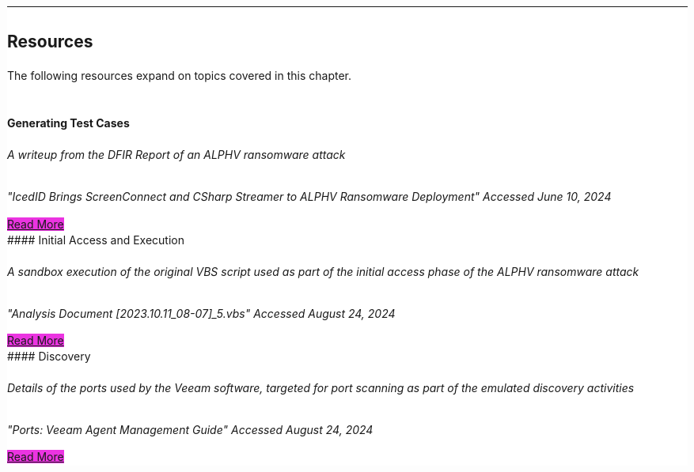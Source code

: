 

<hr>

## Resources

The following resources expand on topics covered in this chapter.
<br/>
<br/>

#### Generating Test Cases

<div class="row row-cols-1 row-cols-md-1">
    <div class="col mb-4">
        <div class="card">
            <div class="card-body">
                <h6>A writeup from the DFIR Report of an ALPHV ransomware attack</h6>
                <p><i>"IcedID Brings ScreenConnect and CSharp Streamer to ALPHV Ransomware Deployment" Accessed June 10, 2024</i></p>
                <a target="_blank" href="https://thedfirreport.com/2024/06/10/icedid-brings-screenconnect-and-csharp-streamer-to-alphv-ransomware-deployment/" class="btn btn-primary" style="background-color:#eb34e1">Read More</a>
            </div>
        </div>
    </div>

</div>
#### Initial Access and Execution

<div class="row row-cols-1 row-cols-md-1">
    <div class="col mb-4">
        <div class="card">
            <div class="card-body">
                <h6>A sandbox execution of the original VBS script used as part of the initial access phase of the ALPHV ransomware attack</h6>
                <p><i>"Analysis Document [2023.10.11_08-07]_5.vbs" Accessed August 24, 2024</i></p>
                <a target="_blank" href="https://app.any.run/tasks/cb8ef3f3-5d25-46cf-a6da-26712b04bb0c/" class="btn btn-primary" style="background-color:#eb34e1">Read More</a>
            </div>
        </div>
    </div>

</div>
#### Discovery

<div class="row row-cols-1 row-cols-md-1">
    <div class="col mb-4">
        <div class="card">
            <div class="card-body">
                <h6>Details of the ports used by the Veeam software, targeted for port scanning as part of the emulated discovery activities</h6>
                <p><i>"Ports: Veeam Agent Management Guide" Accessed August 24, 2024</i></p>
                <a target="_blank" href="https://helpcenter.veeam.com/docs/backup/agents/used_ports.html" class="btn btn-primary" style="background-color:#eb34e1">Read More</a>
            </div>
        </div>
    </div>

